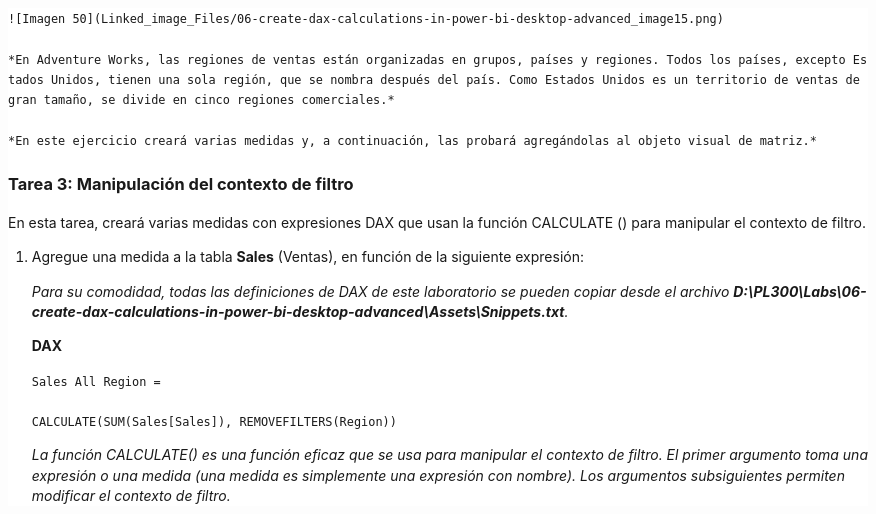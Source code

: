     ![Imagen 50](Linked_image_Files/06-create-dax-calculations-in-power-bi-desktop-advanced_image15.png)

    *En Adventure Works, las regiones de ventas están organizadas en grupos, países y regiones. Todos los países, excepto Estados Unidos, tienen una sola región, que se nombra después del país. Como Estados Unidos es un territorio de ventas de gran tamaño, se divide en cinco regiones comerciales.*

    *En este ejercicio creará varias medidas y, a continuación, las probará agregándolas al objeto visual de matriz.*

### <a name="task-3-manipulate-filter-context"></a>**Tarea 3: Manipulación del contexto de filtro**

En esta tarea, creará varias medidas con expresiones DAX que usan la función CALCULATE () para manipular el contexto de filtro.

1. Agregue una medida a la tabla **Sales** (Ventas), en función de la siguiente expresión:

    *Para su comodidad, todas las definiciones de DAX de este laboratorio se pueden copiar desde el archivo **D:\PL300\Labs\06-create-dax-calculations-in-power-bi-desktop-advanced\Assets\Snippets.txt**.*


    **DAX**


    ```
    Sales All Region =

    CALCULATE(SUM(Sales[Sales]), REMOVEFILTERS(Region))
    ```


    *La función CALCULATE() es una función eficaz que se usa para manipular el contexto de filtro. El primer argumento toma una expresión o una medida (una medida es simplemente una expresión con nombre). Los argumentos subsiguientes permiten modificar el contexto de filtro.*
